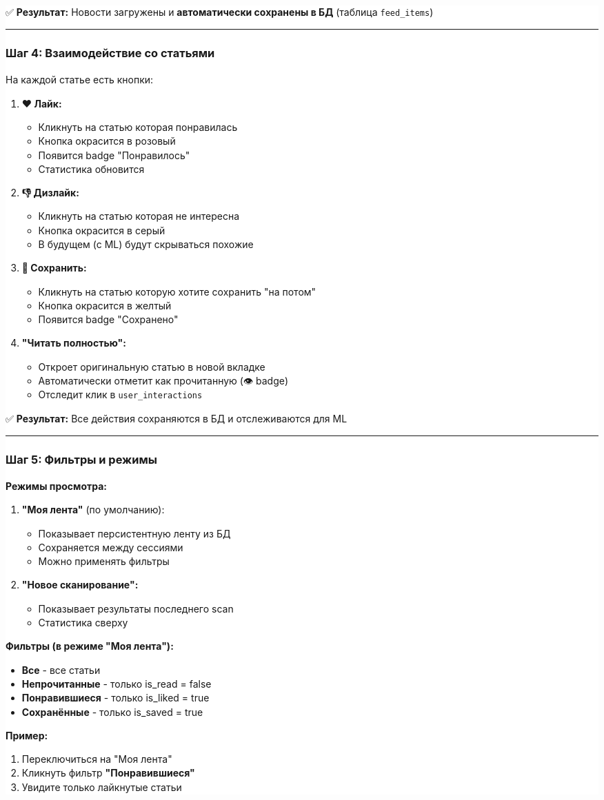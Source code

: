 ✅ **Результат:** Новости загружены и **автоматически сохранены в БД** (таблица `feed_items`)

---

### Шаг 4: Взаимодействие со статьями

На каждой статье есть кнопки:

1. **❤️ Лайк:**
   - Кликнуть на статью которая понравилась
   - Кнопка окрасится в розовый
   - Появится badge "Понравилось"
   - Статистика обновится

2. **👎 Дизлайк:**
   - Кликнуть на статью которая не интересна
   - Кнопка окрасится в серый
   - В будущем (с ML) будут скрываться похожие

3. **🔖 Сохранить:**
   - Кликнуть на статью которую хотите сохранить "на потом"
   - Кнопка окрасится в желтый
   - Появится badge "Сохранено"

4. **"Читать полностью":**
   - Откроет оригинальную статью в новой вкладке
   - Автоматически отметит как прочитанную (👁️ badge)
   - Отследит клик в `user_interactions`

✅ **Результат:** Все действия сохраняются в БД и отслеживаются для ML

---

### Шаг 5: Фильтры и режимы

**Режимы просмотра:**
1. **"Моя лента"** (по умолчанию):
   - Показывает персистентную ленту из БД
   - Сохраняется между сессиями
   - Можно применять фильтры

2. **"Новое сканирование":**
   - Показывает результаты последнего scan
   - Статистика сверху

**Фильтры (в режиме "Моя лента"):**
- **Все** - все статьи
- **Непрочитанные** - только is_read = false
- **Понравившиеся** - только is_liked = true
- **Сохранённые** - только is_saved = true

**Пример:**
1. Переключиться на "Моя лента"
2. Кликнуть фильтр **"Понравившиеся"**
3. Увидите только лайкнутые статьи
